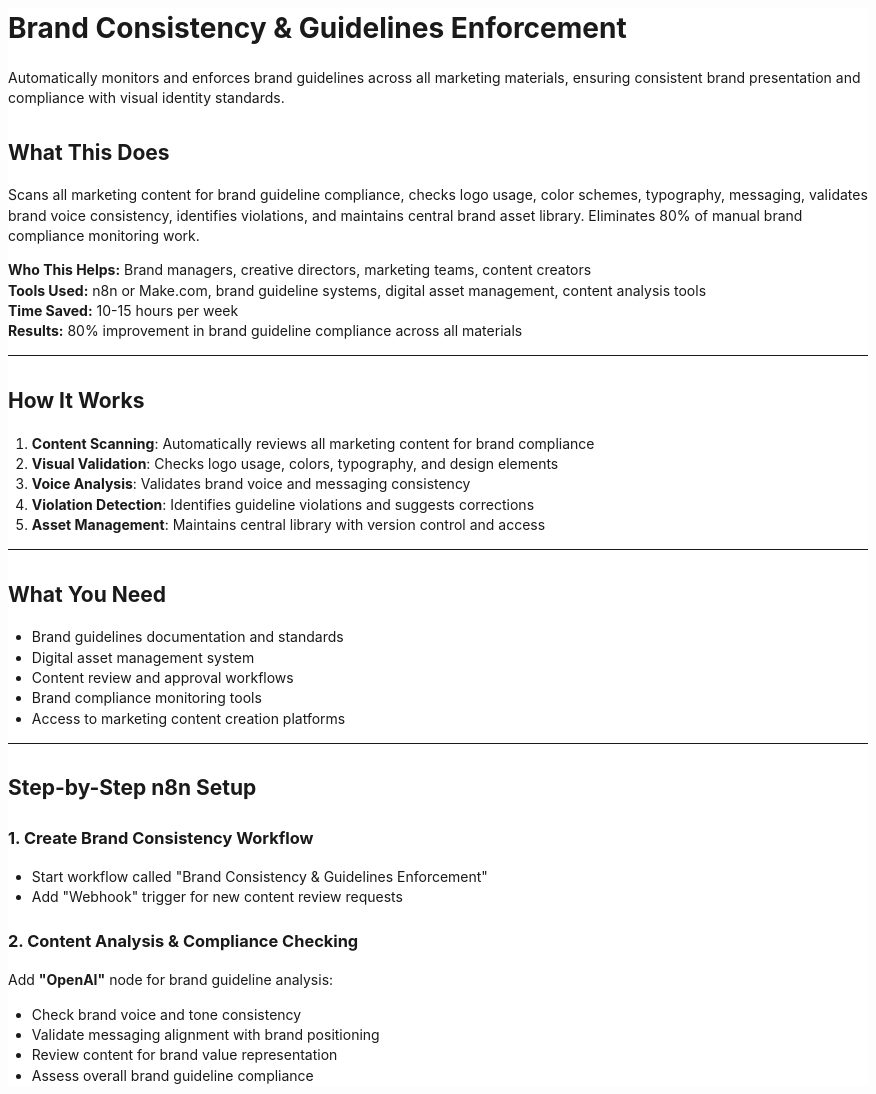 # Brand Consistency & Guidelines Enforcement

Automatically monitors and enforces brand guidelines across all marketing materials, ensuring consistent brand presentation and compliance with visual identity standards.

## What This Does

Scans all marketing content for brand guideline compliance, checks logo usage, color schemes, typography, messaging, validates brand voice consistency, identifies violations, and maintains central brand asset library. Eliminates 80% of manual brand compliance monitoring work.

**Who This Helps:** Brand managers, creative directors, marketing teams, content creators  
**Tools Used:** n8n or Make.com, brand guideline systems, digital asset management, content analysis tools  
**Time Saved:** 10-15 hours per week  
**Results:** 80% improvement in brand guideline compliance across all materials  

---

## How It Works

1. **Content Scanning**: Automatically reviews all marketing content for brand compliance
2. **Visual Validation**: Checks logo usage, colors, typography, and design elements
3. **Voice Analysis**: Validates brand voice and messaging consistency
4. **Violation Detection**: Identifies guideline violations and suggests corrections
5. **Asset Management**: Maintains central library with version control and access

---

## What You Need

- Brand guidelines documentation and standards
- Digital asset management system
- Content review and approval workflows
- Brand compliance monitoring tools
- Access to marketing content creation platforms

---

## Step-by-Step n8n Setup

### 1. Create Brand Consistency Workflow
- Start workflow called "Brand Consistency & Guidelines Enforcement"
- Add "Webhook" trigger for new content review requests

### 2. Content Analysis & Compliance Checking
Add **"OpenAI"** node for brand guideline analysis:
- Check brand voice and tone consistency
- Validate messaging alignment with brand positioning
- Review content for brand value representation
- Assess overall brand guideline compliance
